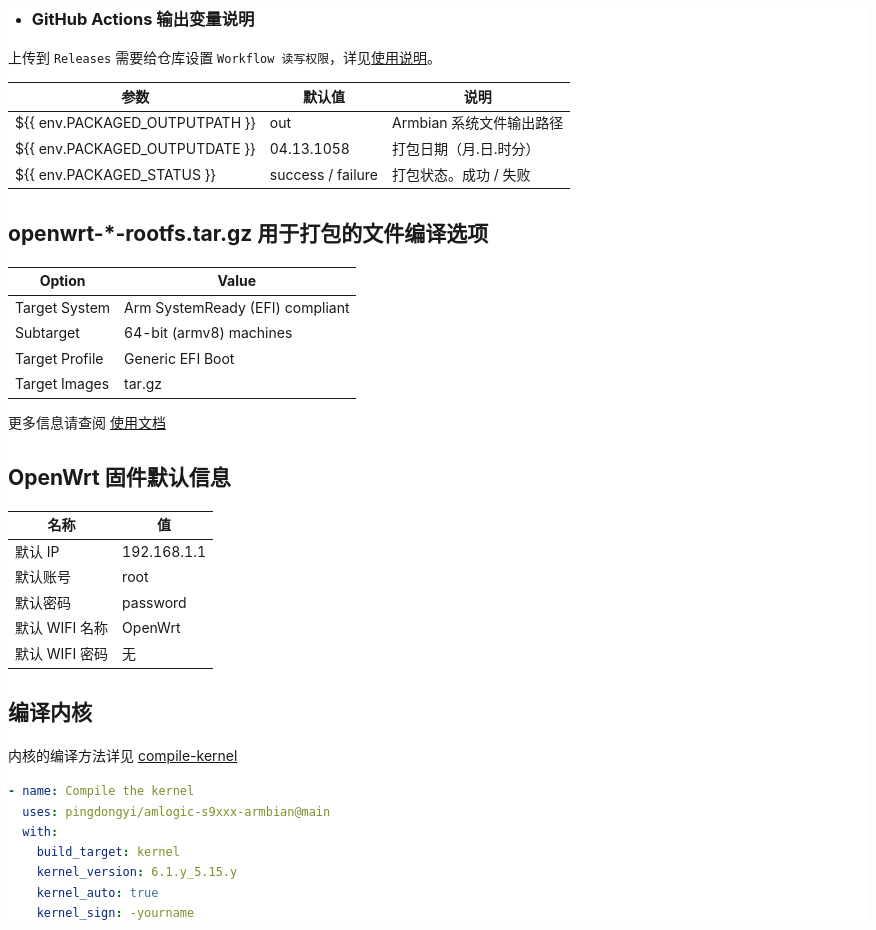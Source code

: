 
- ### GitHub Actions 输出变量说明

上传到 `Releases` 需要给仓库设置 `Workflow 读写权限`，详见[使用说明](./documents/README.cn.md#2-设置隐私变量-github_token)。

| 参数                              | 默认值              | 说明                   |
|----------------------------------|--------------------|------------------------|
| ${{ env.PACKAGED_OUTPUTPATH }}   | out                | Armbian 系统文件输出路径  |
| ${{ env.PACKAGED_OUTPUTDATE }}   | 04.13.1058         | 打包日期（月.日.时分）     |
| ${{ env.PACKAGED_STATUS }}       | success / failure  | 打包状态。成功 / 失败     |

## openwrt-*-rootfs.tar.gz 用于打包的文件编译选项

| Option | Value |
| ------ | ----- |
| Target System | Arm SystemReady (EFI) compliant |
| Subtarget | 64-bit (armv8) machines |
| Target Profile | Generic EFI Boot |
| Target Images | tar.gz |

更多信息请查阅 [使用文档](./documents/README.cn.md)

## OpenWrt 固件默认信息

| 名称 | 值 |
| ---- | ---- |
| 默认 IP | 192.168.1.1 |
| 默认账号 | root |
| 默认密码 | password |
| 默认 WIFI 名称 | OpenWrt |
| 默认 WIFI 密码 | 无 |

## 编译内核

内核的编译方法详见 [compile-kernel](https://github.com/pingdongyi/amlogic-s9xxx-armbian/tree/main/compile-kernel)

```yaml
- name: Compile the kernel
  uses: pingdongyi/amlogic-s9xxx-armbian@main
  with:
    build_target: kernel
    kernel_version: 6.1.y_5.15.y
    kernel_auto: true
    kernel_sign: -yourname
```
